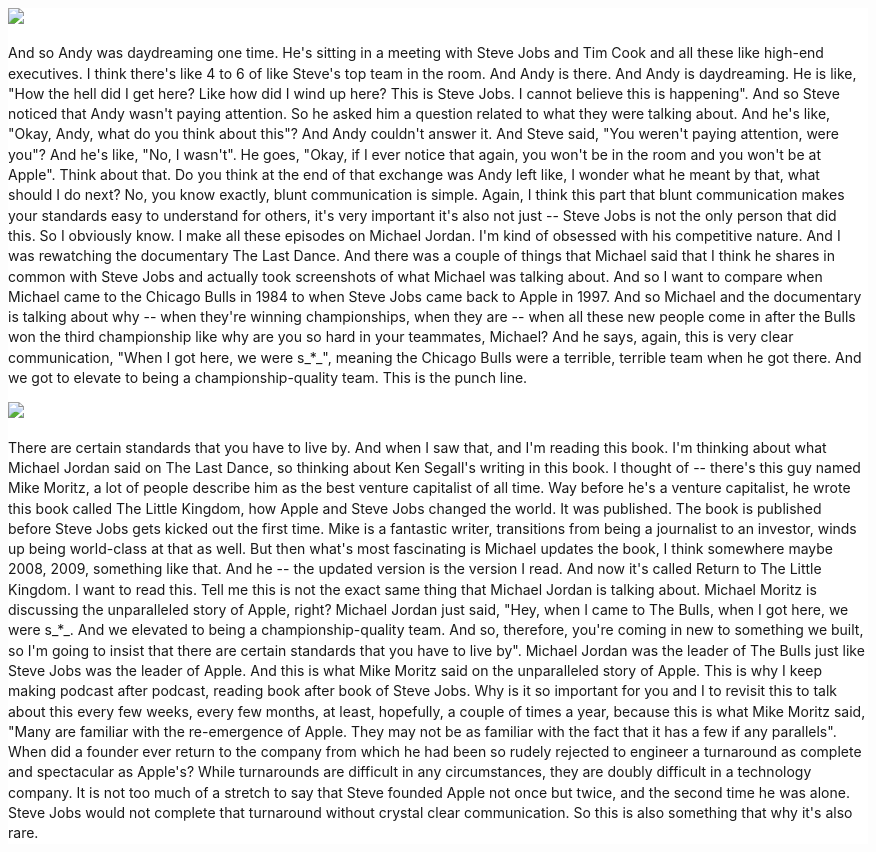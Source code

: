 ![](https://www.foundersnotes.com/static/images/new_icons/chevron-down-alt-thin.svg)

And so Andy was daydreaming one time. He's sitting in a meeting with Steve Jobs and Tim Cook and all these like high-end executives. I think there's like 4 to 6 of like Steve's top team in the room. And Andy is there. And Andy is daydreaming. He is like, "How the hell did I get here? Like how did I wind up here? This is Steve Jobs. I cannot believe this is happening". And so Steve noticed that Andy wasn't paying attention. So he asked him a question related to what they were talking about. And he's like, "Okay, Andy, what do you think about this"? And Andy couldn't answer it. And Steve said, "You weren't paying attention, were you"? And he's like, "No, I wasn't". He goes, "Okay, if I ever notice that again, you won't be in the room and you won't be at Apple". Think about that. Do you think at the end of that exchange was Andy left like, I wonder what he meant by that, what should I do next? No, you know exactly, blunt communication is simple. Again, I think this part that blunt communication makes your standards easy to understand for others, it's very important it's also not just -- Steve Jobs is not the only person that did this. So I obviously know. I make all these episodes on Michael Jordan. I'm kind of obsessed with his competitive nature. And I was rewatching the documentary The Last Dance. And there was a couple of things that Michael said that I think he shares in common with Steve Jobs and actually took screenshots of what Michael was talking about. And so I want to compare when Michael came to the Chicago Bulls in 1984 to when Steve Jobs came back to Apple in 1997. And so Michael and the documentary is talking about why -- when they're winning championships, when they are -- when all these new people come in after the Bulls won the third championship like why are you so hard in your teammates, Michael? And he says, again, this is very clear communication, "When I got here, we were s_*_", meaning the Chicago Bulls were a terrible, terrible team when he got there. And we got to elevate to being a championship-quality team. This is the punch line.

![](https://www.foundersnotes.com/static/images/new_icons/chevron-down-alt-thin.svg)

There are certain standards that you have to live by. And when I saw that, and I'm reading this book. I'm thinking about what Michael Jordan said on The Last Dance, so thinking about Ken Segall's writing in this book. I thought of -- there's this guy named Mike Moritz, a lot of people describe him as the best venture capitalist of all time. Way before he's a venture capitalist, he wrote this book called The Little Kingdom, how Apple and Steve Jobs changed the world. It was published. The book is published before Steve Jobs gets kicked out the first time. Mike is a fantastic writer, transitions from being a journalist to an investor, winds up being world-class at that as well. But then what's most fascinating is Michael updates the book, I think somewhere maybe 2008, 2009, something like that. And he -- the updated version is the version I read. And now it's called Return to The Little Kingdom. I want to read this. Tell me this is not the exact same thing that Michael Jordan is talking about. Michael Moritz is discussing the unparalleled story of Apple, right? Michael Jordan just said, "Hey, when I came to The Bulls, when I got here, we were s_*_. And we elevated to being a championship-quality team. And so, therefore, you're coming in new to something we built, so I'm going to insist that there are certain standards that you have to live by". Michael Jordan was the leader of The Bulls just like Steve Jobs was the leader of Apple. And this is what Mike Moritz said on the unparalleled story of Apple. This is why I keep making podcast after podcast, reading book after book of Steve Jobs. Why is it so important for you and I to revisit this to talk about this every few weeks, every few months, at least, hopefully, a couple of times a year, because this is what Mike Moritz said, "Many are familiar with the re-emergence of Apple. They may not be as familiar with the fact that it has a few if any parallels". When did a founder ever return to the company from which he had been so rudely rejected to engineer a turnaround as complete and spectacular as Apple's? While turnarounds are difficult in any circumstances, they are doubly difficult in a technology company. It is not too much of a stretch to say that Steve founded Apple not once but twice, and the second time he was alone. Steve Jobs would not complete that turnaround without crystal clear communication. So this is also something that why it's also rare.
